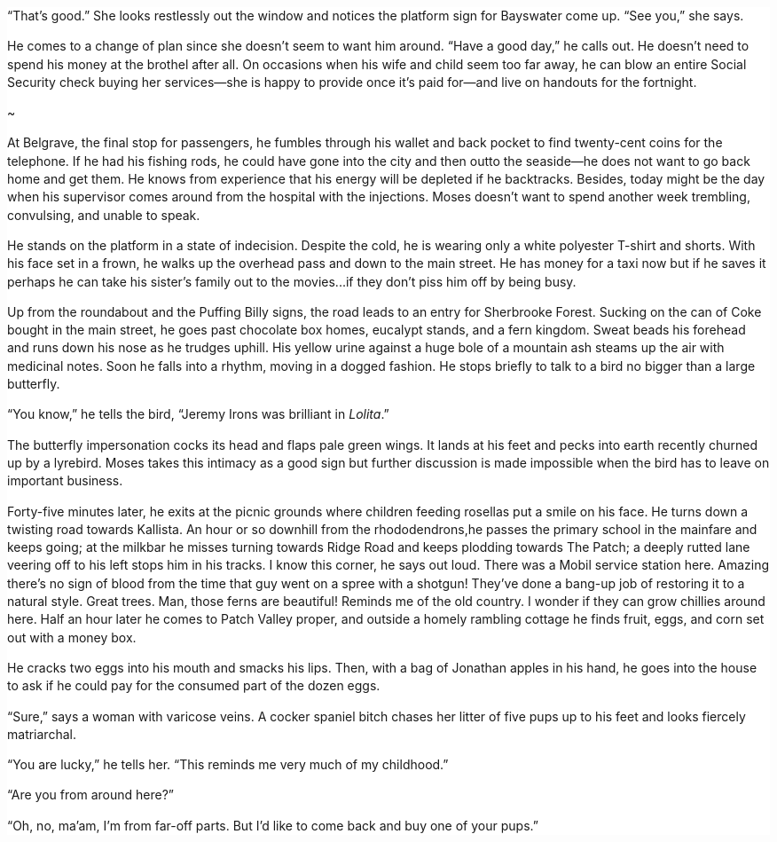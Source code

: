 “That’s good.” She looks restlessly out the window and notices the platform sign for Bayswater come up. “See you,” she says.

He comes to a change of plan since she doesn’t seem to want him around. “Have a good day,” he calls out. He doesn’t need to spend his money at the brothel after all. On occasions when his wife and child seem too far away, he can blow an entire Social Security check buying her services—she is happy to provide once it’s paid for—and live on handouts for the fortnight.

~

At Belgrave, the final stop for passengers, he fumbles through his wallet and back pocket to find twenty-cent coins for the telephone. If he had his fishing rods, he could have gone into the city and then outto the seaside—he does not want to go back home and get them. He knows from experience that his energy will be depleted if he backtracks. Besides, today might be the day when his supervisor comes around from the hospital with the injections. Moses doesn’t want to spend another week trembling, convulsing, and unable to speak.

He stands on the platform in a state of indecision. Despite the cold, he is wearing only a white polyester T-shirt and shorts. With his face set in a frown, he walks up the overhead pass and down to the main street. He has money for a taxi now but if he saves it perhaps he can take his sister’s family out to the movies...if they don’t piss him off by being busy.

Up from the roundabout and the Puffing Billy signs, the road leads to an entry for Sherbrooke Forest. Sucking on the can of Coke bought in the main street, he goes past chocolate box homes, eucalypt stands, and a fern kingdom. Sweat beads his forehead and runs down his nose as he trudges uphill. His yellow urine against a huge bole of a mountain ash steams up the air with medicinal notes. Soon he falls into a rhythm, moving in a dogged fashion. He stops briefly to talk to a bird no bigger than a large butterfly.

“You know,” he tells the bird, “Jeremy Irons was brilliant in *Lolita*.”

The butterfly impersonation cocks its head and flaps pale green wings. It lands at his feet and pecks into earth recently churned up by a lyrebird. Moses takes this intimacy as a good sign but further discussion is made impossible when the bird has to leave on important business.

Forty-five minutes later, he exits at the picnic grounds where children feeding rosellas put a smile on his face. He turns down a twisting road towards Kallista. An hour or so downhill from the rhododendrons,he passes the primary school in the mainfare and keeps going; at the milkbar he misses turning towards Ridge Road and keeps plodding towards The Patch; a deeply rutted lane veering off to his left stops him in his tracks. I know this corner, he says out loud. There was a Mobil service station here. Amazing there’s no sign of blood from the time that guy went on a spree with a shotgun\! They’ve done a bang-up job of restoring it to a natural style. Great trees. Man, those ferns are beautiful\! Reminds me of the old country. I wonder if they can grow chillies around here. Half an hour later he comes to Patch Valley proper, and outside a homely rambling cottage he finds fruit, eggs, and corn set out with a money box.

He cracks two eggs into his mouth and smacks his lips. Then, with a bag of Jonathan apples in his hand, he goes into the house to ask if he could pay for the consumed part of the dozen eggs.

“Sure,” says a woman with varicose veins. A cocker spaniel bitch chases her litter of five pups up to his feet and looks fiercely matriarchal.

“You are lucky,” he tells her. “This reminds me very much of my childhood.”

“Are you from around here?”

“Oh, no, ma’am, I’m from far-off parts. But I’d like to come back and buy one of your pups.”
